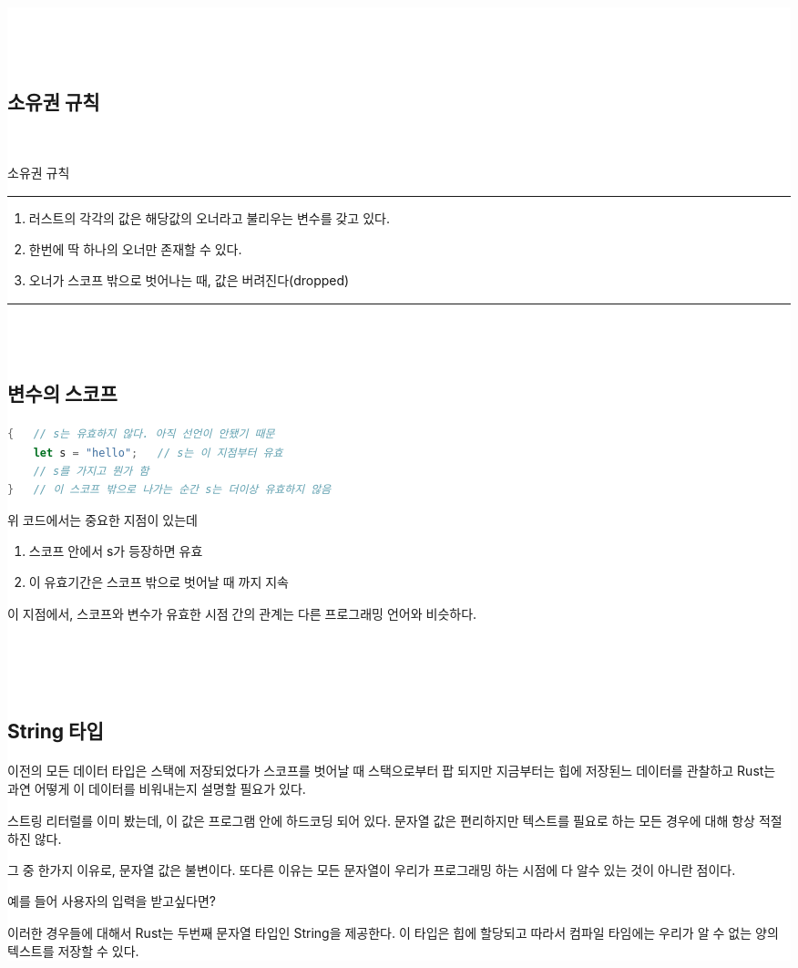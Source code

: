 </br>
</br>
</br>

## 소유권 규칙 

</br>

소유권 규칙 

-----

1. 러스트의 각각의 값은 해당값의 오너라고 불리우는 변수를 갖고 있다. 

2. 한번에 딱 하나의 오너만 존재할 수 있다.

3. 오너가 스코프 밖으로 벗어나는 때, 값은 버려진다(dropped)

----

</br>
</br>

## 변수의 스코프 

``` rs
{   // s는 유효하지 않다. 아직 선언이 안됐기 때문
    let s = "hello";   // s는 이 지점부터 유효
    // s를 가지고 뭔가 함
}   // 이 스코프 밖으로 나가는 순간 s는 더이상 유효하지 않음 
```

위 코드에서는 중요한 지점이 있는데 

1. 스코프 안에서 s가 등장하면 유효

2. 이 유효기간은 스코프 밖으로 벗어날 때 까지 지속 

이 지점에서, 스코프와 변수가 유효한 시점 간의 관계는 다른 프로그래밍 언어와 비슷하다. 


</br>
</br>
</br>

## String 타입

이전의 모든 데이터 타입은 스택에 저장되었다가 스코프를 벗어날 때 스택으로부터 팝 되지만 지금부터는 힙에 저장된느 데이터를 관찰하고 Rust는 과연 어떻게 이 데이터를 비워내는지 설명할 필요가 있다.

스트링 리터럴를 이미 봤는데, 이 값은 프로그램 안에 하드코딩 되어 있다. 문자열 값은 편리하지만 텍스트를 필요로 하는 모든 경우에 대해 항상 적절하진 않다. 

그 중 한가지 이유로, 문자열 값은 불변이다. 또다른 이유는 모든 문자열이 우리가 프로그래밍 하는 시점에 다 알수 있는 것이 아니란 점이다. 

예를 들어 사용자의 입력을 받고싶다면?

이러한 경우들에 대해서 Rust는 두번째 문자열 타입인 String을 제공한다. 이 타입은 힙에 할당되고 따라서 컴파일 타임에는 우리가 알 수 없는 양의 텍스트를 저장할 수 있다. 
